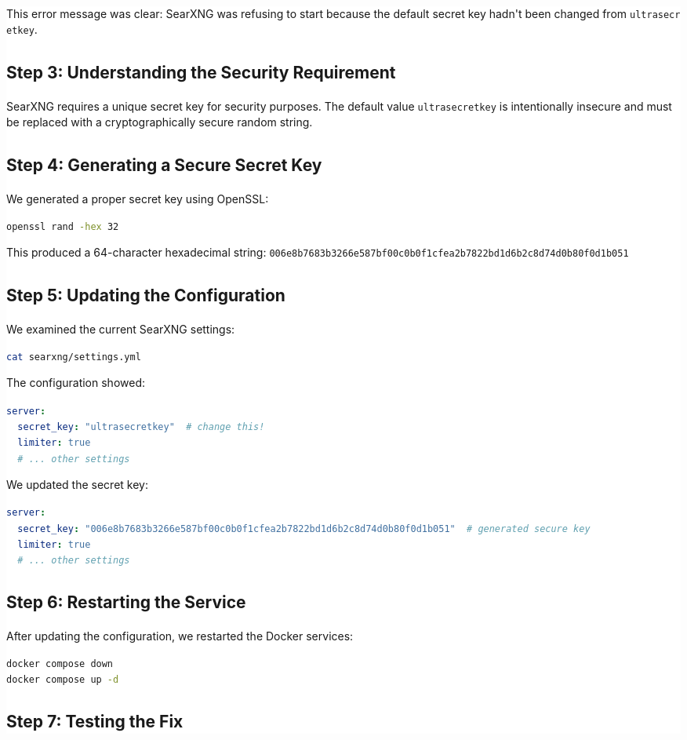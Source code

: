 This error message was clear: SearXNG was refusing to start because the default secret key hadn't been changed from `ultrasecretkey`.

## Step 3: Understanding the Security Requirement

SearXNG requires a unique secret key for security purposes. The default value `ultrasecretkey` is intentionally insecure and must be replaced with a cryptographically secure random string.

## Step 4: Generating a Secure Secret Key

We generated a proper secret key using OpenSSL:

```bash
openssl rand -hex 32
```

This produced a 64-character hexadecimal string: `006e8b7683b3266e587bf00c0b0f1cfea2b7822bd1d6b2c8d74d0b80f0d1b051`

## Step 5: Updating the Configuration

We examined the current SearXNG settings:

```bash
cat searxng/settings.yml
```

The configuration showed:

```yaml
server:
  secret_key: "ultrasecretkey"  # change this!
  limiter: true
  # ... other settings
```

We updated the secret key:

```yaml
server:
  secret_key: "006e8b7683b3266e587bf00c0b0f1cfea2b7822bd1d6b2c8d74d0b80f0d1b051"  # generated secure key
  limiter: true
  # ... other settings
```

## Step 6: Restarting the Service

After updating the configuration, we restarted the Docker services:

```bash
docker compose down
docker compose up -d
```

## Step 7: Testing the Fix
